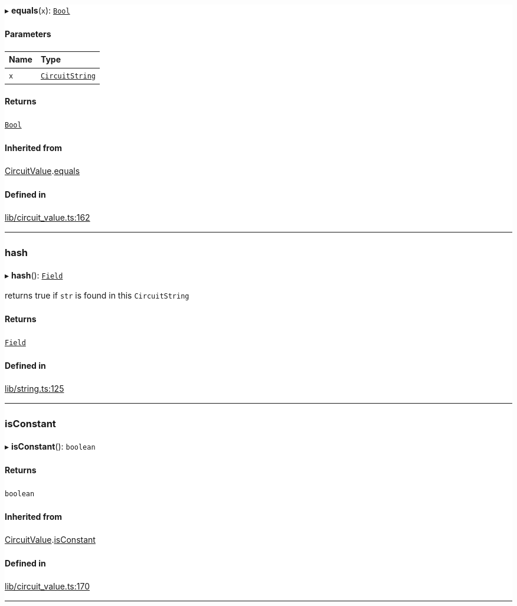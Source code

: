 ▸ **equals**(`x`): [`Bool`](Bool.md)

#### Parameters

| Name | Type |
| :------ | :------ |
| `x` | [`CircuitString`](CircuitString.md) |

#### Returns

[`Bool`](Bool.md)

#### Inherited from

[CircuitValue](CircuitValue.md).[equals](CircuitValue.md#equals)

#### Defined in

[lib/circuit_value.ts:162](https://github.com/o1-labs/o1js/blob/5d8e331/src/lib/circuit_value.ts#L162)

___

### hash

▸ **hash**(): [`Field`](Field.md)

returns true if `str` is found in this `CircuitString`

#### Returns

[`Field`](Field.md)

#### Defined in

[lib/string.ts:125](https://github.com/o1-labs/o1js/blob/5d8e331/src/lib/string.ts#L125)

___

### isConstant

▸ **isConstant**(): `boolean`

#### Returns

`boolean`

#### Inherited from

[CircuitValue](CircuitValue.md).[isConstant](CircuitValue.md#isconstant)

#### Defined in

[lib/circuit_value.ts:170](https://github.com/o1-labs/o1js/blob/5d8e331/src/lib/circuit_value.ts#L170)

___
